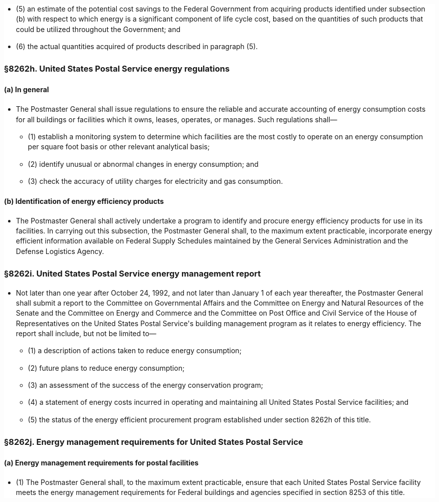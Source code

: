   * (5) an estimate of the potential cost savings to the Federal Government from acquiring products identified under subsection (b) with respect to which energy is a significant component of life cycle cost, based on the quantities of such products that could be utilized throughout the Government; and

  * (6) the actual quantities acquired of products described in paragraph (5).

### §8262h. United States Postal Service energy regulations
#### (a) In general
* The Postmaster General shall issue regulations to ensure the reliable and accurate accounting of energy consumption costs for all buildings or facilities which it owns, leases, operates, or manages. Such regulations shall—

  * (1) establish a monitoring system to determine which facilities are the most costly to operate on an energy consumption per square foot basis or other relevant analytical basis;

  * (2) identify unusual or abnormal changes in energy consumption; and

  * (3) check the accuracy of utility charges for electricity and gas consumption.

#### (b) Identification of energy efficiency products
* The Postmaster General shall actively undertake a program to identify and procure energy efficiency products for use in its facilities. In carrying out this subsection, the Postmaster General shall, to the maximum extent practicable, incorporate energy efficient information available on Federal Supply Schedules maintained by the General Services Administration and the Defense Logistics Agency.

### §8262i. United States Postal Service energy management report
* Not later than one year after October 24, 1992, and not later than January 1 of each year thereafter, the Postmaster General shall submit a report to the Committee on Governmental Affairs and the Committee on Energy and Natural Resources of the Senate and the Committee on Energy and Commerce and the Committee on Post Office and Civil Service of the House of Representatives on the United States Postal Service's building management program as it relates to energy efficiency. The report shall include, but not be limited to—

  * (1) a description of actions taken to reduce energy consumption;

  * (2) future plans to reduce energy consumption;

  * (3) an assessment of the success of the energy conservation program;

  * (4) a statement of energy costs incurred in operating and maintaining all United States Postal Service facilities; and

  * (5) the status of the energy efficient procurement program established under section 8262h of this title.

### §8262j. Energy management requirements for United States Postal Service
#### (a) Energy management requirements for postal facilities
* (1) The Postmaster General shall, to the maximum extent practicable, ensure that each United States Postal Service facility meets the energy management requirements for Federal buildings and agencies specified in section 8253 of this title.
